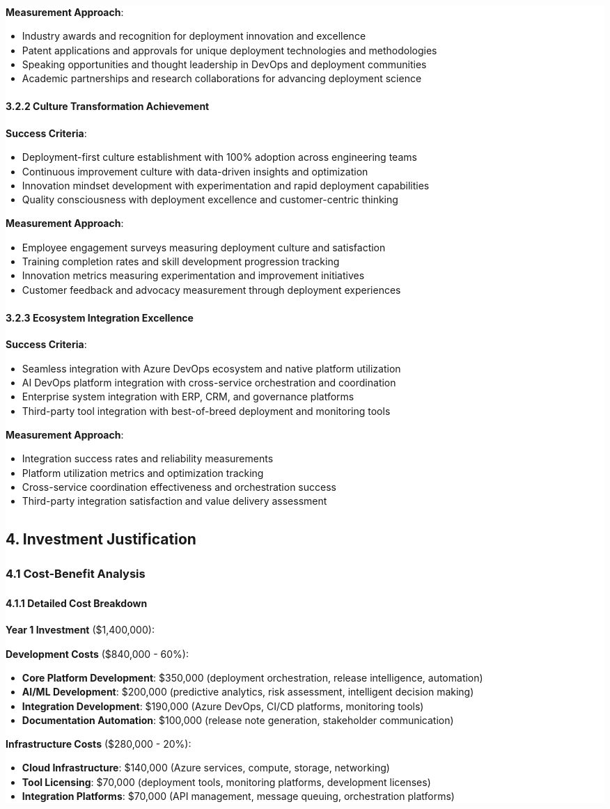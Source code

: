 **Measurement Approach**:
- Industry awards and recognition for deployment innovation and excellence
- Patent applications and approvals for unique deployment technologies and methodologies
- Speaking opportunities and thought leadership in DevOps and deployment communities
- Academic partnerships and research collaborations for advancing deployment science

#### 3.2.2 Culture Transformation Achievement

**Success Criteria**:
- Deployment-first culture establishment with 100% adoption across engineering teams
- Continuous improvement culture with data-driven insights and optimization
- Innovation mindset development with experimentation and rapid deployment capabilities
- Quality consciousness with deployment excellence and customer-centric thinking

**Measurement Approach**:
- Employee engagement surveys measuring deployment culture and satisfaction
- Training completion rates and skill development progression tracking
- Innovation metrics measuring experimentation and improvement initiatives
- Customer feedback and advocacy measurement through deployment experiences

#### 3.2.3 Ecosystem Integration Excellence

**Success Criteria**:
- Seamless integration with Azure DevOps ecosystem and native platform utilization
- AI DevOps platform integration with cross-service orchestration and coordination
- Enterprise system integration with ERP, CRM, and governance platforms
- Third-party tool integration with best-of-breed deployment and monitoring tools

**Measurement Approach**:
- Integration success rates and reliability measurements
- Platform utilization metrics and optimization tracking
- Cross-service coordination effectiveness and orchestration success
- Third-party integration satisfaction and value delivery assessment

## 4. Investment Justification

### 4.1 Cost-Benefit Analysis

#### 4.1.1 Detailed Cost Breakdown

**Year 1 Investment** ($1,400,000):

**Development Costs** ($840,000 - 60%):
- **Core Platform Development**: $350,000 (deployment orchestration, release intelligence, automation)
- **AI/ML Development**: $200,000 (predictive analytics, risk assessment, intelligent decision making)
- **Integration Development**: $190,000 (Azure DevOps, CI/CD platforms, monitoring tools)
- **Documentation Automation**: $100,000 (release note generation, stakeholder communication)

**Infrastructure Costs** ($280,000 - 20%):
- **Cloud Infrastructure**: $140,000 (Azure services, compute, storage, networking)
- **Tool Licensing**: $70,000 (deployment tools, monitoring platforms, development licenses)
- **Integration Platforms**: $70,000 (API management, message queuing, orchestration platforms)
